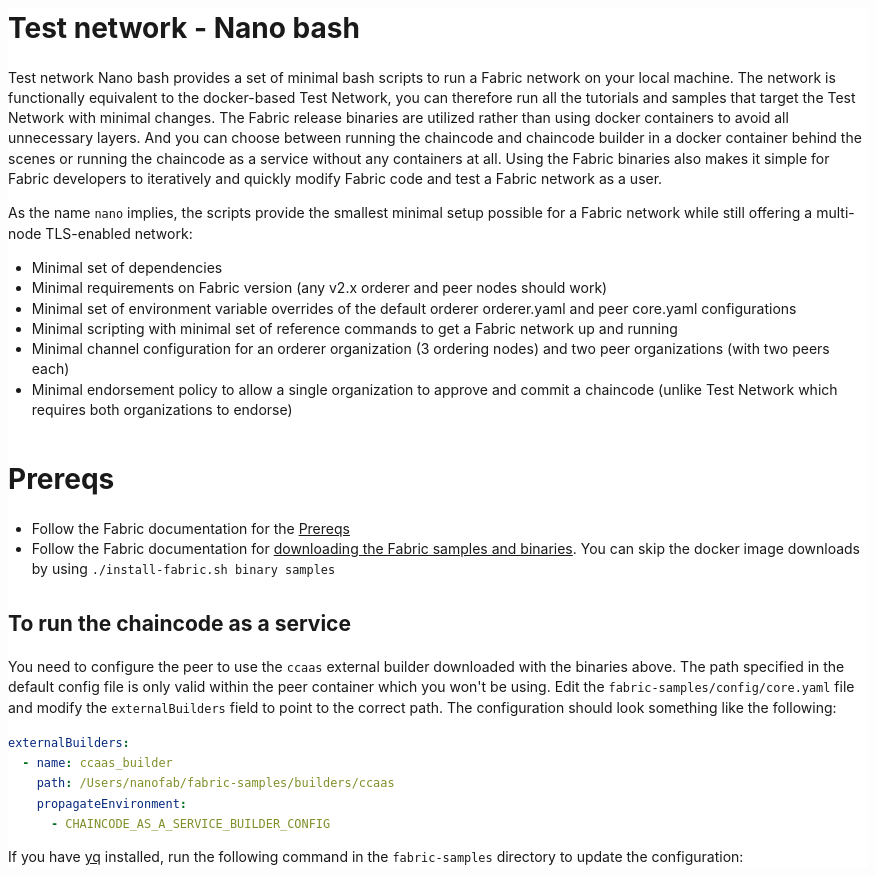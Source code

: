 # Test network - Nano bash

Test network Nano bash provides a set of minimal bash scripts to run a Fabric network on your local machine.
The network is functionally equivalent to the docker-based Test Network, you can therefore run all the tutorials and samples that target the Test Network with minimal changes.
The Fabric release binaries are utilized rather than using docker containers to avoid all unnecessary layers. And you can choose between running the chaincode and chaincode builder in a docker container behind the scenes or running the chaincode as a service without any containers at all.
Using the Fabric binaries also makes it simple for Fabric developers to iteratively and quickly modify Fabric code and test a Fabric network as a user.

As the name `nano` implies, the scripts provide the smallest minimal setup possible for a Fabric network while still offering a multi-node TLS-enabled network:
- Minimal set of dependencies
- Minimal requirements on Fabric version (any v2.x orderer and peer nodes should work)
- Minimal set of environment variable overrides of the default orderer orderer.yaml and peer core.yaml configurations
- Minimal scripting with minimal set of reference commands to get a Fabric network up and running
- Minimal channel configuration for an orderer organization (3 ordering nodes) and two peer organizations (with two peers each)
- Minimal endorsement policy to allow a single organization to approve and commit a chaincode (unlike Test Network which requires both organizations to endorse)

# Prereqs

- Follow the Fabric documentation for the [Prereqs](https://hyperledger-fabric.readthedocs.io/en/latest/prereqs.html)
- Follow the Fabric documentation for [downloading the Fabric samples and binaries](https://hyperledger-fabric.readthedocs.io/en/latest/install.html). You can skip the docker image downloads by using `./install-fabric.sh binary samples`

## To run the chaincode as a service
You need to configure the peer to use the `ccaas` external builder downloaded with the binaries above.
The path specified in the default config file is only valid within the peer container which you won't be using.
Edit the `fabric-samples/config/core.yaml` file and modify the `externalBuilders` field to point to the correct path.
The configuration should look something like the following:

```yaml
externalBuilders:
  - name: ccaas_builder
    path: /Users/nanofab/fabric-samples/builders/ccaas
    propagateEnvironment:
      - CHAINCODE_AS_A_SERVICE_BUILDER_CONFIG
```

If you have [yq](https://mikefarah.gitbook.io/yq/) installed, run the following command in the `fabric-samples` directory to update the configuration:
